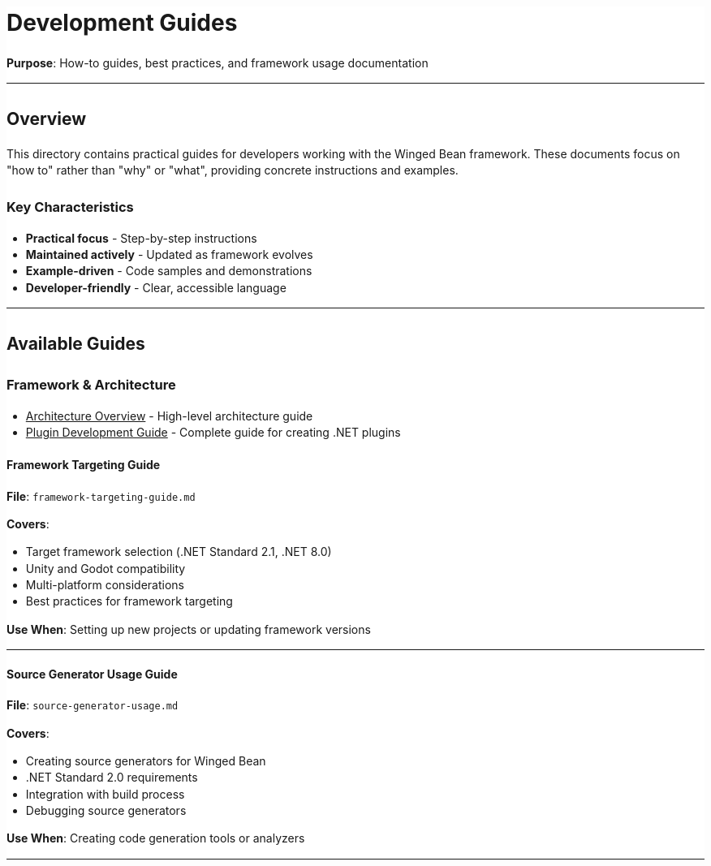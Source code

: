 # Development Guides

**Purpose**: How-to guides, best practices, and framework usage documentation

---

## Overview

This directory contains practical guides for developers working with the Winged Bean framework. These documents focus on "how to" rather than "why" or "what", providing concrete instructions and examples.

### Key Characteristics
- **Practical focus** - Step-by-step instructions
- **Maintained actively** - Updated as framework evolves
- **Example-driven** - Code samples and demonstrations
- **Developer-friendly** - Clear, accessible language

---

## Available Guides

### Framework & Architecture

- [Architecture Overview](./architecture-overview.md) - High-level architecture guide
- [Plugin Development Guide](./plugin-development-guide.md) - Complete guide for creating .NET plugins

#### Framework Targeting Guide
**File**: `framework-targeting-guide.md`

**Covers**:
- Target framework selection (.NET Standard 2.1, .NET 8.0)
- Unity and Godot compatibility
- Multi-platform considerations
- Best practices for framework targeting

**Use When**: Setting up new projects or updating framework versions

---

#### Source Generator Usage Guide
**File**: `source-generator-usage.md`

**Covers**:
- Creating source generators for Winged Bean
- .NET Standard 2.0 requirements
- Integration with build process
- Debugging source generators

**Use When**: Creating code generation tools or analyzers

---